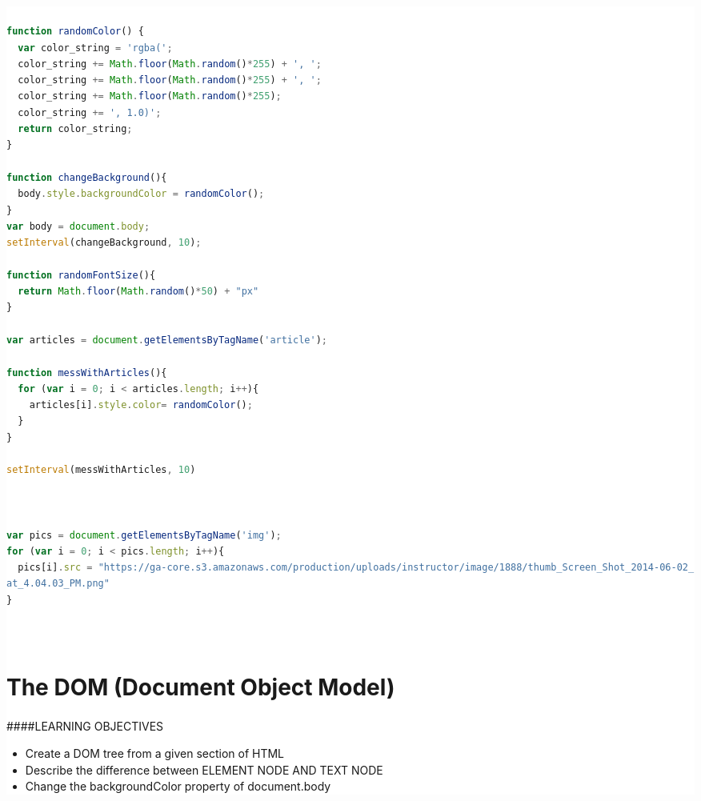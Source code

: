 ```js

function randomColor() {
  var color_string = 'rgba(';
  color_string += Math.floor(Math.random()*255) + ', ';
  color_string += Math.floor(Math.random()*255) + ', ';
  color_string += Math.floor(Math.random()*255);
  color_string += ', 1.0)';
  return color_string;
}

function changeBackground(){
  body.style.backgroundColor = randomColor();
}
var body = document.body;
setInterval(changeBackground, 10);

function randomFontSize(){
  return Math.floor(Math.random()*50) + "px"
}

var articles = document.getElementsByTagName('article');

function messWithArticles(){
  for (var i = 0; i < articles.length; i++){
    articles[i].style.color= randomColor();
  }
}

setInterval(messWithArticles, 10)



var pics = document.getElementsByTagName('img');
for (var i = 0; i < pics.length; i++){
  pics[i].src = "https://ga-core.s3.amazonaws.com/production/uploads/instructor/image/1888/thumb_Screen_Shot_2014-06-02_at_4.04.03_PM.png"
}




```


# The DOM (Document Object Model)
####LEARNING OBJECTIVES
- Create a DOM tree from a given section of HTML
- Describe the difference between ELEMENT NODE AND TEXT NODE
- Change the backgroundColor property of document.body
